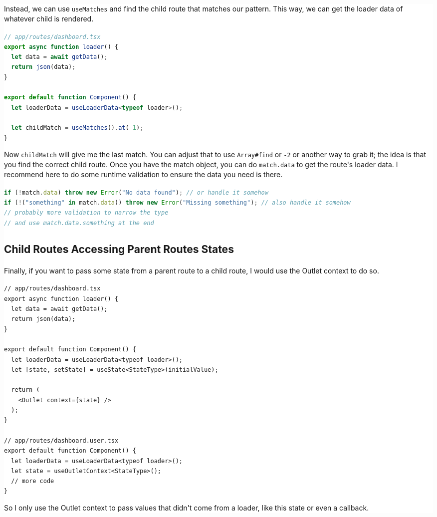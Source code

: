 Instead, we can use `useMatches` and find the child route that matches our pattern. This way, we can get the loader data of whatever child is rendered.

```ts
// app/routes/dashboard.tsx
export async function loader() {
  let data = await getData();
  return json(data);
}

export default function Component() {
  let loaderData = useLoaderData<typeof loader>();

  let childMatch = useMatches().at(-1);
}
```

Now `childMatch` will give me the last match. You can adjust that to use `Array#find` or `-2` or another way to grab it; the idea is that you find the correct child route. Once you have the match object, you can do `match.data` to get the route's loader data. I recommend here to do some runtime validation to ensure the data you need is there.

```ts
if (!match.data) throw new Error("No data found"); // or handle it somehow
if (!("something" in match.data)) throw new Error("Missing something"); // also handle it somehow
// probably more validation to narrow the type
// and use match.data.something at the end
```

## Child Routes Accessing Parent Routes States

Finally, if you want to pass some state from a parent route to a child route, I would use the Outlet context to do so.

```tsx
// app/routes/dashboard.tsx
export async function loader() {
  let data = await getData();
  return json(data);
}

export default function Component() {
  let loaderData = useLoaderData<typeof loader>();
  let [state, setState] = useState<StateType>(initialValue);

  return (
    <Outlet context={state} />
  );
}

// app/routes/dashboard.user.tsx
export default function Component() {
  let loaderData = useLoaderData<typeof loader>();
  let state = useOutletContext<StateType>(); 
  // more code
}
```

So I only use the Outlet context to pass values that didn't come from a loader, like this state or even a callback.
